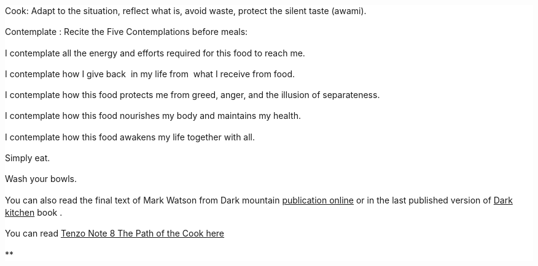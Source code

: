 Cook: Adapt to the situation, reflect what is, avoid waste, protect the silent taste (awami).

Contemplate : Recite the Five Contemplations before meals:

I contemplate all the energy and efforts required for this food to reach me.

I contemplate how I give back  in my life from  what I receive from food. 

I contemplate how this food protects me from greed, anger, and the illusion of separateness.

I contemplate how this food nourishes my body and maintains my health.

I contemplate how this food awakens my life together with all.

Simply eat. 

Wash your bowls. 

You can also read the final text of Mark Watson from Dark mountain [publication online](https://dark-mountain.net/when-we-eat-we-are-eating-the-world/) or in the last published version of [Dark kitchen](https://dark-mountain.net/product/dark-mountain-issue-23/) book .

You can read [Tenzo Note 8 The Path of the Cook here](https://lifeitself.org/blog/2023/06/28/tenzo-note-8)

**
